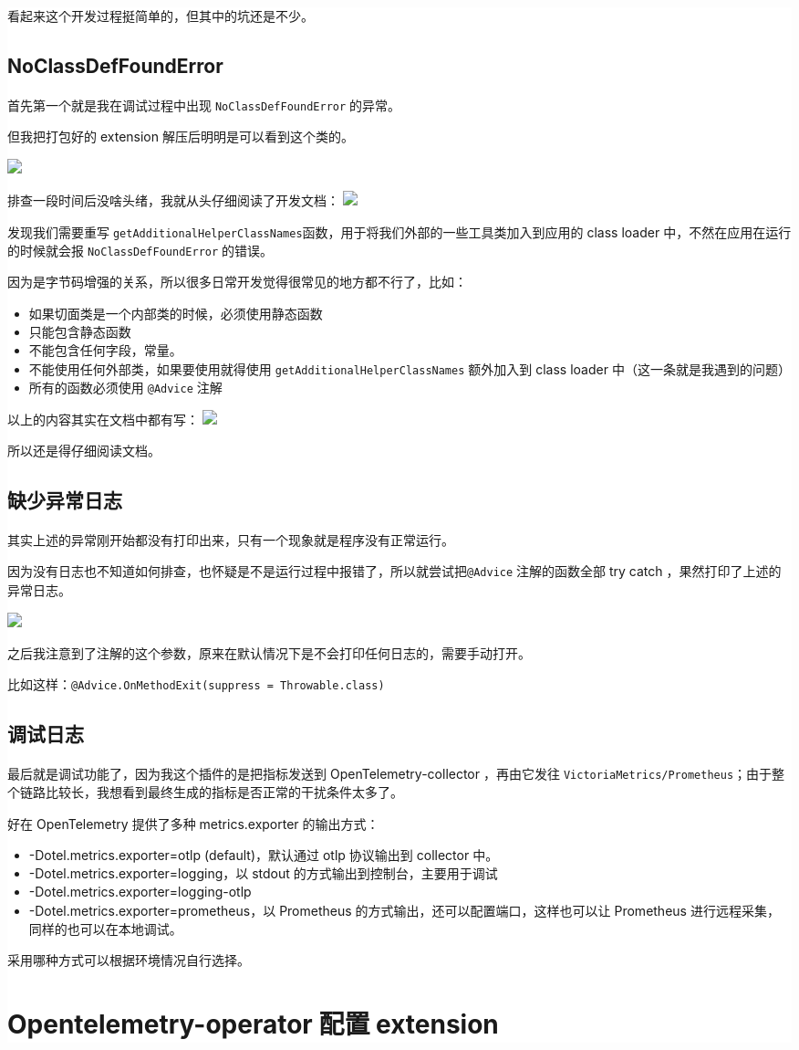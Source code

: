 看起来这个开发过程挺简单的，但其中的坑还是不少。
## NoClassDefFoundError

首先第一个就是我在调试过程中出现 `NoClassDefFoundError` 的异常。

但我把打包好的 extension 解压后明明是可以看到这个类的。

![](https://s2.loli.net/2024/03/10/oyfEm27Tz5IJCnF.png)

排查一段时间后没啥头绪，我就从头仔细阅读了开发文档：
![](https://s2.loli.net/2024/03/10/sLbS7Hum5TUz1VD.png)

发现我们需要重写 `getAdditionalHelperClassNames`函数，用于将我们外部的一些工具类加入到应用的 class loader 中，不然在应用在运行的时候就会报 `NoClassDefFoundError` 的错误。

因为是字节码增强的关系，所以很多日常开发觉得很常见的地方都不行了，比如：
- 如果切面类是一个内部类的时候，必须使用静态函数
- 只能包含静态函数
- 不能包含任何字段，常量。
- 不能使用任何外部类，如果要使用就得使用 `getAdditionalHelperClassNames` 额外加入到 class loader 中（这一条就是我遇到的问题）
- 所有的函数必须使用 `@Advice` 注解

以上的内容其实在文档中都有写：
![](https://s2.loli.net/2024/03/10/1bXg6CMZYaUmdsu.png)

所以还是得仔细阅读文档。
## 缺少异常日志

其实上述的异常刚开始都没有打印出来，只有一个现象就是程序没有正常运行。

因为没有日志也不知道如何排查，也怀疑是不是运行过程中报错了，所以就尝试把`@Advice` 注解的函数全部 try catch ，果然打印了上述的异常日志。

![](https://s2.loli.net/2024/03/10/RMZbpyvkVc9qmJL.png)

之后我注意到了注解的这个参数，原来在默认情况下是不会打印任何日志的，需要手动打开。

比如这样：`@Advice.OnMethodExit(suppress = Throwable.class)`

## 调试日志

最后就是调试功能了，因为我这个插件的是把指标发送到 OpenTelemetry-collector ，再由它发往 `VictoriaMetrics/Prometheus`；由于整个链路比较长，我想看到最终生成的指标是否正常的干扰条件太多了。

好在 OpenTelemetry 提供了多种 metrics.exporter 的输出方式：

- -Dotel.metrics.exporter=otlp (default)，默认通过 otlp 协议输出到 collector 中。
- -Dotel.metrics.exporter=logging，以 stdout 的方式输出到控制台，主要用于调试
- -Dotel.metrics.exporter=logging-otlp
- -Dotel.metrics.exporter=prometheus，以 Prometheus 的方式输出，还可以配置端口，这样也可以让 Prometheus 进行远程采集，同样的也可以在本地调试。

采用哪种方式可以根据环境情况自行选择。

# Opentelemetry-operator 配置 extension
